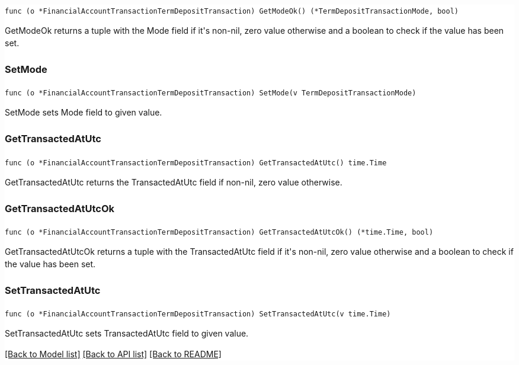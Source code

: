 `func (o *FinancialAccountTransactionTermDepositTransaction) GetModeOk() (*TermDepositTransactionMode, bool)`

GetModeOk returns a tuple with the Mode field if it's non-nil, zero value otherwise
and a boolean to check if the value has been set.

### SetMode

`func (o *FinancialAccountTransactionTermDepositTransaction) SetMode(v TermDepositTransactionMode)`

SetMode sets Mode field to given value.


### GetTransactedAtUtc

`func (o *FinancialAccountTransactionTermDepositTransaction) GetTransactedAtUtc() time.Time`

GetTransactedAtUtc returns the TransactedAtUtc field if non-nil, zero value otherwise.

### GetTransactedAtUtcOk

`func (o *FinancialAccountTransactionTermDepositTransaction) GetTransactedAtUtcOk() (*time.Time, bool)`

GetTransactedAtUtcOk returns a tuple with the TransactedAtUtc field if it's non-nil, zero value otherwise
and a boolean to check if the value has been set.

### SetTransactedAtUtc

`func (o *FinancialAccountTransactionTermDepositTransaction) SetTransactedAtUtc(v time.Time)`

SetTransactedAtUtc sets TransactedAtUtc field to given value.



[[Back to Model list]](../README.md#documentation-for-models) [[Back to API list]](../README.md#documentation-for-api-endpoints) [[Back to README]](../README.md)


